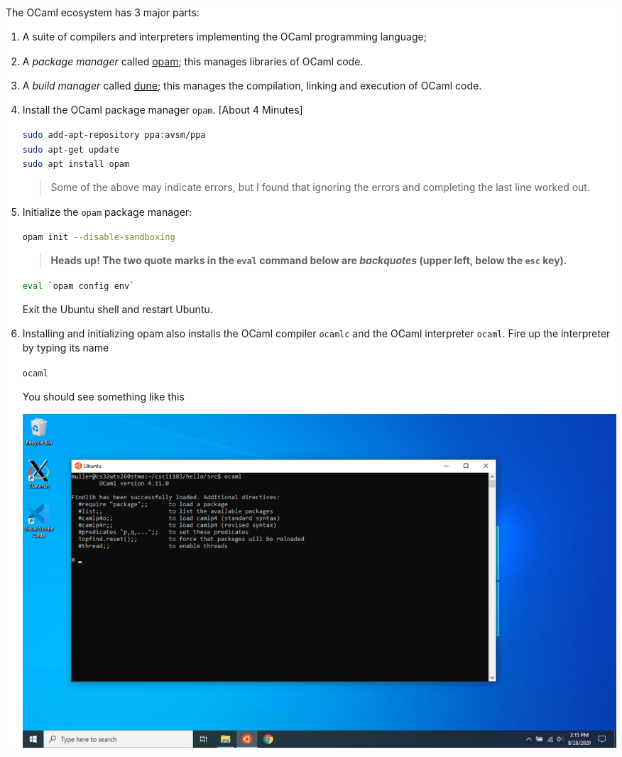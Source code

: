 The OCaml ecosystem has 3 major parts:

1. A suite of compilers and interpreters implementing the OCaml programming language;
2. A *package manager* called [opam](https://opam.ocaml.org/); this manages libraries of OCaml code.
3. A *build manager* called [dune](https://dune.build/); this manages the compilation, linking and execution of OCaml code.

2. Install the OCaml package manager `opam`. [About 4 Minutes]

   ```bash
   sudo add-apt-repository ppa:avsm/ppa
   sudo apt-get update
   sudo apt install opam
   ```

   > Some of the above may indicate errors, but I found that ignoring the errors and completing the last line worked out.

3. Initialize the `opam` package manager:

   ```bash
   opam init --disable-sandboxing
   ```

   > **Heads up! The two quote marks in the `eval` command below are *backquotes* (upper left, below the `esc` key).**

   ```bash
   eval `opam config env`
   ```

   Exit the Ubuntu shell and restart Ubuntu. 

4. Installing and initializing opam also installs the OCaml compiler `ocamlc` and the OCaml interpreter `ocaml`. Fire up the interpreter by typing its name

   ```bash
   ocaml
   ```

   You should see something like this

   ![a](./img/ocamlREPL.png)
